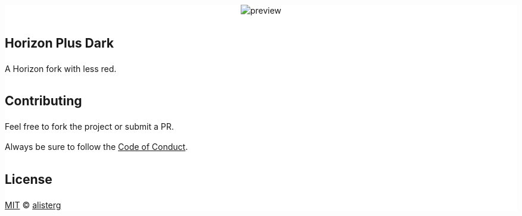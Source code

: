 
<p align="center">
  <img alt="preview" src="https://raw.githubusercontent.com/alisterg/horizon-theme-vscode/master/preview.png" width="90%">
</p>

## Horizon Plus Dark

A Horizon fork with less red.


## Contributing

Feel free to fork the project or submit a PR.

Always be sure to follow the [Code of Conduct](CODE_OF_CONDUCT.md).

## License

[MIT](LICENSE) © [alisterg](https://github.com/alisterg)
